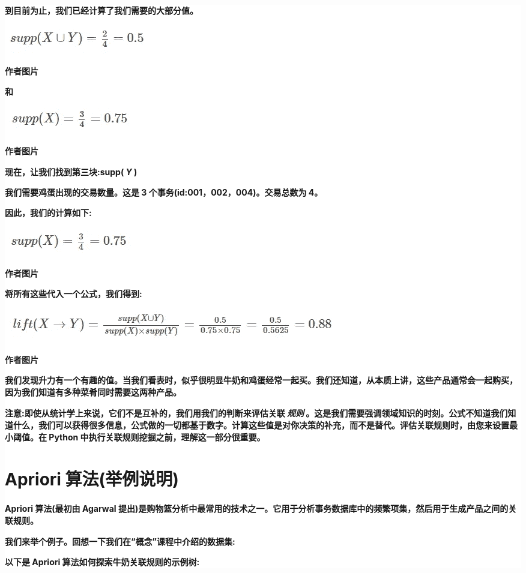 **到目前为止，我们已经计算了我们需要的大部分值。**

**![](img/c3b52898ddebbd5395102dda7e7f3c55.png)**

**作者图片**

**和**

**![](img/46311f7d4f07cc1f06c6691095b868c1.png)**

**作者图片**

**现在，让我们找到第三块:supp( ***Y*** )**

**我们需要鸡蛋出现的交易数量。这是 3 个事务(id:001，002，004)。交易总数为 4。**

**因此，我们的计算如下:**

**![](img/fd3150559a152c73d773164295578790.png)**

**作者图片**

**将所有这些代入一个公式，我们得到:**

**![](img/bac4bed9405687f7ab87ed7ce42db687.png)**

**作者图片**

**我们发现升力有一个有趣的值。当我们看表时，似乎很明显牛奶和鸡蛋经常一起买。我们还知道，从本质上讲，这些产品通常会一起购买，因为我们知道有多种菜肴同时需要这两种产品。**

**注意:即使从统计学上来说，它们不是互补的，我们用我们的判断来评估关联 ***规则*** 。这是我们需要强调领域知识的时刻。公式不知道我们知道什么，我们可以获得很多信息，公式做的一切都基于数字。计算这些值是对你决策的补充，而不是替代。评估关联规则时，由您来设置最小阈值。在 Python 中执行关联规则挖掘之前，理解这一部分很重要。**

# **Apriori 算法(举例说明)**

**Apriori 算法(最初由 Agarwal 提出)是购物篮分析中最常用的技术之一。它用于分析事务数据库中的频繁项集，然后用于生成产品之间的关联规则。**

**我们来举个例子。回想一下我们在“概念”课程中介绍的数据集:**

**以下是 Apriori 算法如何探索牛奶关联规则的示例树:**

